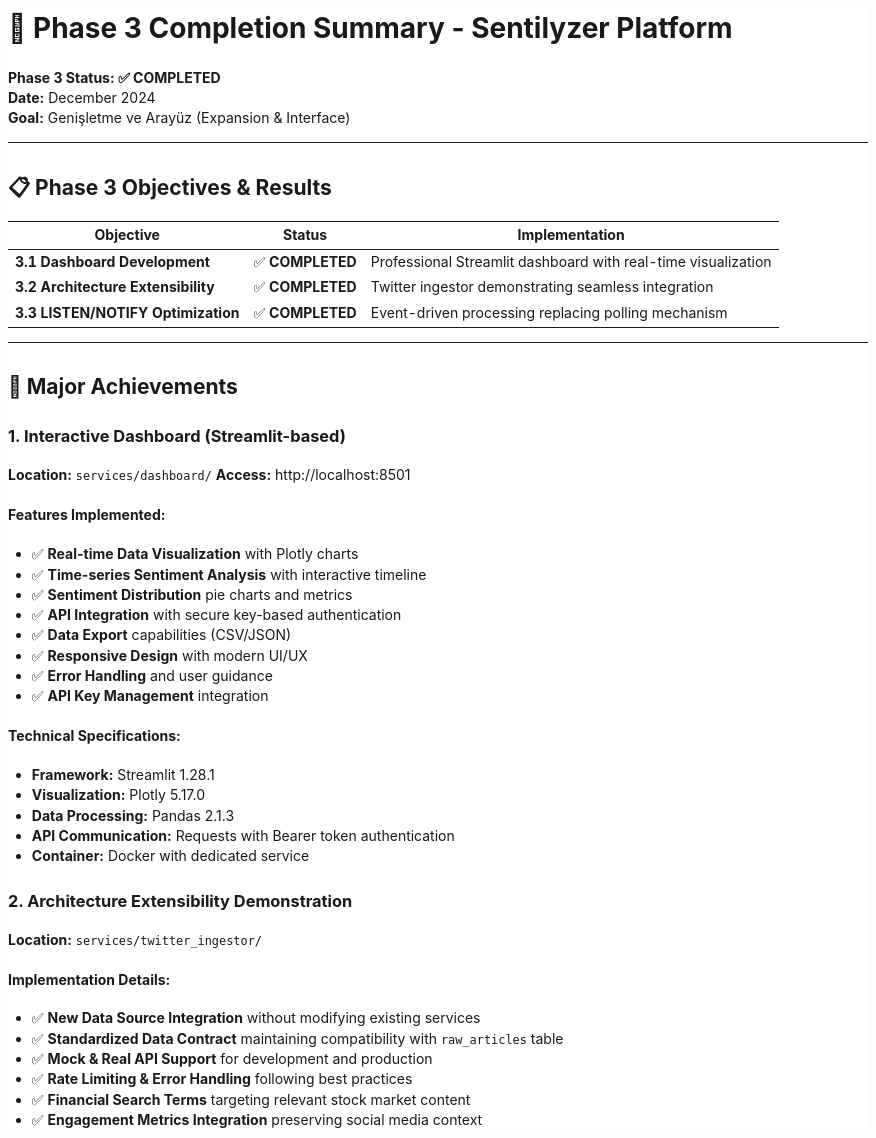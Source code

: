 # 🎉 Phase 3 Completion Summary - Sentilyzer Platform

**Phase 3 Status: ✅ COMPLETED**  
**Date:** December 2024  
**Goal:** Genişletme ve Arayüz (Expansion & Interface)

---

## 📋 Phase 3 Objectives & Results

| Objective | Status | Implementation |
|-----------|--------|----------------|
| **3.1 Dashboard Development** | ✅ **COMPLETED** | Professional Streamlit dashboard with real-time visualization |
| **3.2 Architecture Extensibility** | ✅ **COMPLETED** | Twitter ingestor demonstrating seamless integration |
| **3.3 LISTEN/NOTIFY Optimization** | ✅ **COMPLETED** | Event-driven processing replacing polling mechanism |

---

## 🚀 Major Achievements

### 1. Interactive Dashboard (Streamlit-based)
**Location:** `services/dashboard/`
**Access:** http://localhost:8501

#### Features Implemented:
- ✅ **Real-time Data Visualization** with Plotly charts
- ✅ **Time-series Sentiment Analysis** with interactive timeline
- ✅ **Sentiment Distribution** pie charts and metrics
- ✅ **API Integration** with secure key-based authentication
- ✅ **Data Export** capabilities (CSV/JSON)
- ✅ **Responsive Design** with modern UI/UX
- ✅ **Error Handling** and user guidance
- ✅ **API Key Management** integration

#### Technical Specifications:
- **Framework:** Streamlit 1.28.1
- **Visualization:** Plotly 5.17.0
- **Data Processing:** Pandas 2.1.3
- **API Communication:** Requests with Bearer token authentication
- **Container:** Docker with dedicated service

### 2. Architecture Extensibility Demonstration
**Location:** `services/twitter_ingestor/`

#### Implementation Details:
- ✅ **New Data Source Integration** without modifying existing services
- ✅ **Standardized Data Contract** maintaining compatibility with `raw_articles` table
- ✅ **Mock & Real API Support** for development and production
- ✅ **Rate Limiting & Error Handling** following best practices
- ✅ **Financial Search Terms** targeting relevant stock market content
- ✅ **Engagement Metrics Integration** preserving social media context
